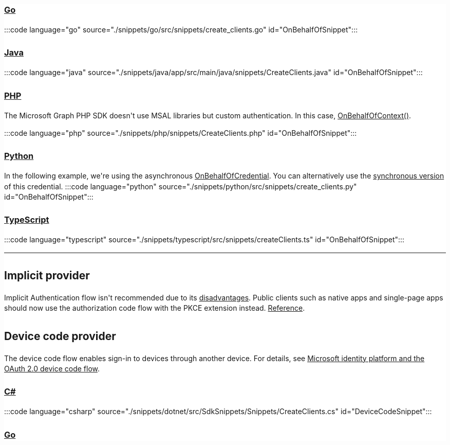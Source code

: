 ### [Go](#tab/go)

:::code language="go" source="./snippets/go/src/snippets/create_clients.go" id="OnBehalfOfSnippet":::

### [Java](#tab/java)

:::code language="java" source="./snippets/java/app/src/main/java/snippets/CreateClients.java" id="OnBehalfOfSnippet":::

### [PHP](#tab/PHP)

The Microsoft Graph PHP SDK doesn't use MSAL libraries but custom authentication. In this case, [OnBehalfOfContext()](https://github.com/microsoft/kiota-authentication-phpleague-php/blob/dev/src/Oauth/OnBehalfOfContext.php).

:::code language="php" source="./snippets/php/snippets/CreateClients.php" id="OnBehalfOfSnippet":::

### [Python](#tab/python)

In the following example, we're using the asynchronous [OnBehalfOfCredential](/python/api/azure-identity/azure.identity.aio.onbehalfofcredential?view=azure-python&preserve-view=true). You can alternatively use the [synchronous version](/python/api/azure-identity/azure.identity.onbehalfofcredential?view=azure-python&preserve-view=true) of this credential.
:::code language="python" source="./snippets/python/src/snippets/create_clients.py" id="OnBehalfOfSnippet":::

### [TypeScript](#tab/typescript)

:::code language="typescript" source="./snippets/typescript/src/snippets/createClients.ts" id="OnBehalfOfSnippet":::

---

## Implicit provider

Implicit Authentication flow isn't recommended due to its [disadvantages](https://datatracker.ietf.org/doc/html/draft-ietf-oauth-browser-based-apps-04#section-9.8.6). Public clients such as native apps and single-page apps should now use the authorization code flow with the PKCE extension instead. [Reference](https://oauth.net/2/grant-types/implicit/).

## Device code provider

The device code flow enables sign-in to devices through another device. For details, see [Microsoft identity platform and the OAuth 2.0 device code flow](/azure/active-directory/develop/v2-oauth2-device-code).

### [C#](#tab/csharp)

:::code language="csharp" source="./snippets/dotnet/src/SdkSnippets/Snippets/CreateClients.cs" id="DeviceCodeSnippet":::

### [Go](#tab/go)
